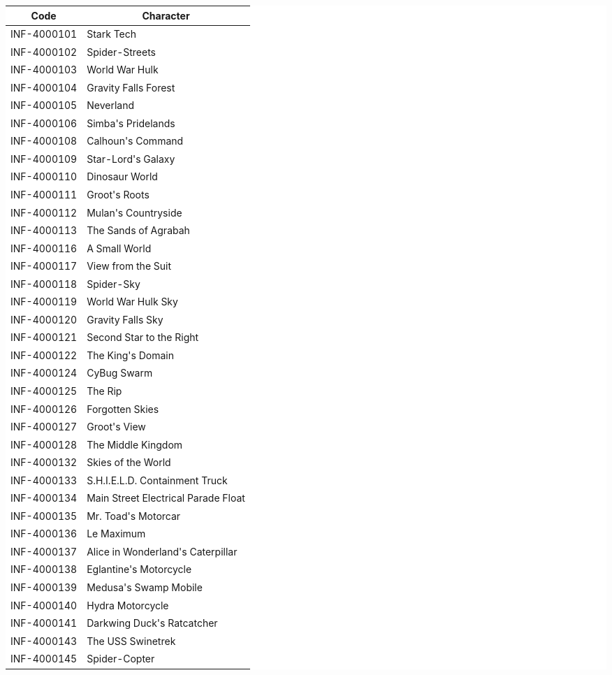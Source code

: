 | Code | Character |
|------|-----------|
| INF-4000101 | Stark Tech |
| INF-4000102 | Spider-Streets |
| INF-4000103 | World War Hulk |
| INF-4000104 | Gravity Falls Forest |
| INF-4000105 | Neverland |
| INF-4000106 | Simba's Pridelands |
| INF-4000108 | Calhoun's Command |
| INF-4000109 | Star-Lord's Galaxy |
| INF-4000110 | Dinosaur World |
| INF-4000111 | Groot's Roots |
| INF-4000112 | Mulan's Countryside |
| INF-4000113 | The Sands of Agrabah |
| INF-4000116 | A Small World |
| INF-4000117 | View from the Suit |
| INF-4000118 | Spider-Sky |
| INF-4000119 | World War Hulk Sky |
| INF-4000120 | Gravity Falls Sky |
| INF-4000121 | Second Star to the Right |
| INF-4000122 | The King's Domain |
| INF-4000124 | CyBug Swarm |
| INF-4000125 | The Rip |
| INF-4000126 | Forgotten Skies |
| INF-4000127 | Groot's View |
| INF-4000128 | The Middle Kingdom |
| INF-4000132 | Skies of the World |
| INF-4000133 | S.H.I.E.L.D. Containment Truck |
| INF-4000134 | Main Street Electrical Parade Float |
| INF-4000135 | Mr. Toad's Motorcar |
| INF-4000136 | Le Maximum |
| INF-4000137 | Alice in Wonderland's Caterpillar |
| INF-4000138 | Eglantine's Motorcycle |
| INF-4000139 | Medusa's Swamp Mobile |
| INF-4000140 | Hydra Motorcycle |
| INF-4000141 | Darkwing Duck's Ratcatcher |
| INF-4000143 | The USS Swinetrek |
| INF-4000145 | Spider-Copter |